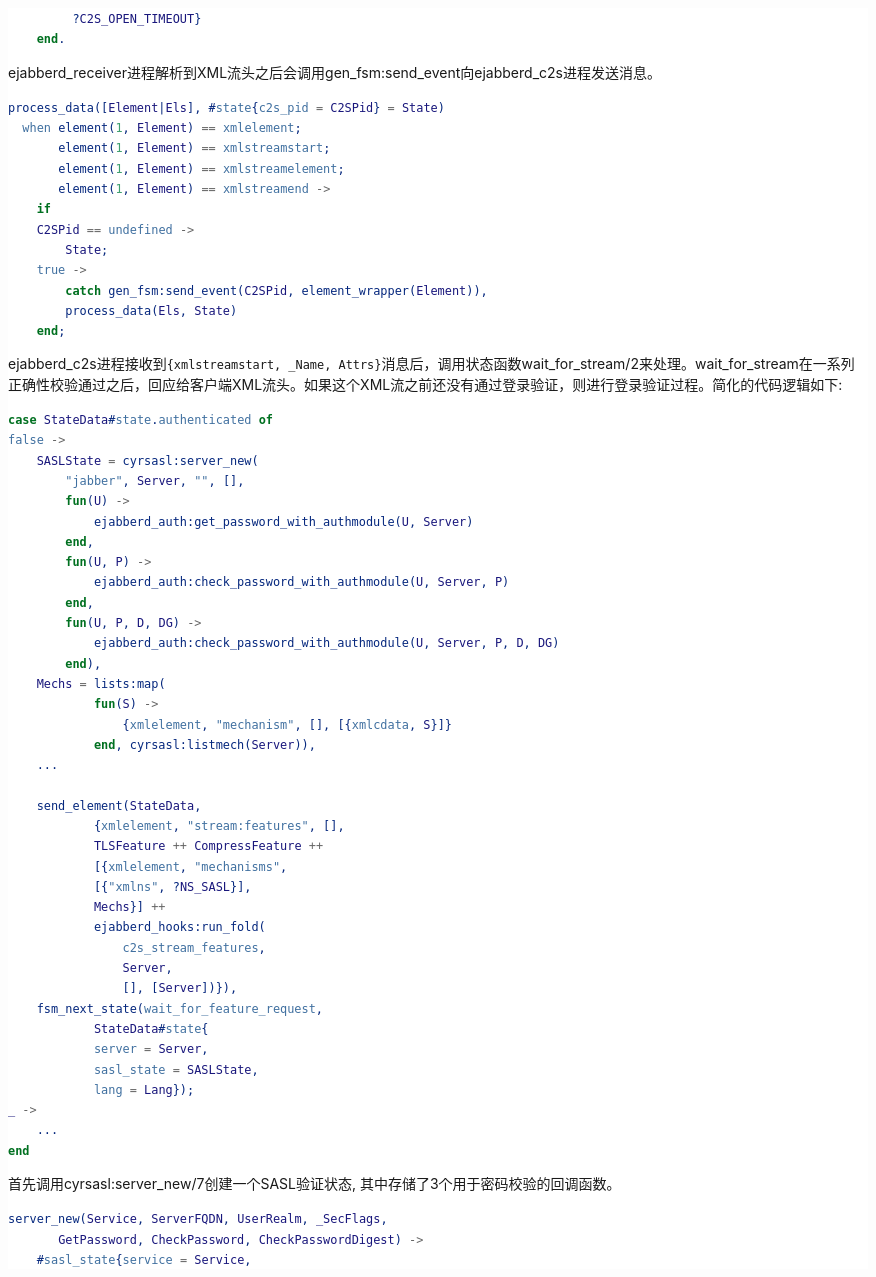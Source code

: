```erlang
         ?C2S_OPEN_TIMEOUT}
    end.
```
ejabberd_receiver进程解析到XML流头之后会调用gen_fsm:send_event向ejabberd_c2s进程发送消息。
```erlang
process_data([Element|Els], #state{c2s_pid = C2SPid} = State)
  when element(1, Element) == xmlelement;
       element(1, Element) == xmlstreamstart;
       element(1, Element) == xmlstreamelement;
       element(1, Element) == xmlstreamend ->
    if
    C2SPid == undefined ->
        State;
    true ->
        catch gen_fsm:send_event(C2SPid, element_wrapper(Element)),
        process_data(Els, State)
    end;
```
ejabberd_c2s进程接收到`{xmlstreamstart, _Name, Attrs}`消息后，调用状态函数wait_for_stream/2来处理。wait_for_stream在一系列正确性校验通过之后，回应给客户端XML流头。如果这个XML流之前还没有通过登录验证，则进行登录验证过程。简化的代码逻辑如下:
```erlang
case StateData#state.authenticated of
false ->
    SASLState = cyrsasl:server_new(
        "jabber", Server, "", [],
        fun(U) ->
            ejabberd_auth:get_password_with_authmodule(U, Server)
        end,
        fun(U, P) ->
            ejabberd_auth:check_password_with_authmodule(U, Server, P)
        end,
        fun(U, P, D, DG) ->
            ejabberd_auth:check_password_with_authmodule(U, Server, P, D, DG)
        end),
    Mechs = lists:map(
            fun(S) ->
                {xmlelement, "mechanism", [], [{xmlcdata, S}]}
            end, cyrsasl:listmech(Server)),
    ...

    send_element(StateData,
            {xmlelement, "stream:features", [],
            TLSFeature ++ CompressFeature ++
            [{xmlelement, "mechanisms",
            [{"xmlns", ?NS_SASL}],
            Mechs}] ++
            ejabberd_hooks:run_fold(
                c2s_stream_features,
                Server,
                [], [Server])}),
    fsm_next_state(wait_for_feature_request,
            StateData#state{
            server = Server,
            sasl_state = SASLState,
            lang = Lang});
_ ->
    ...
end
```
首先调用cyrsasl:server_new/7创建一个SASL验证状态, 其中存储了3个用于密码校验的回调函数。
```erlang
server_new(Service, ServerFQDN, UserRealm, _SecFlags,
       GetPassword, CheckPassword, CheckPasswordDigest) ->
    #sasl_state{service = Service,
```